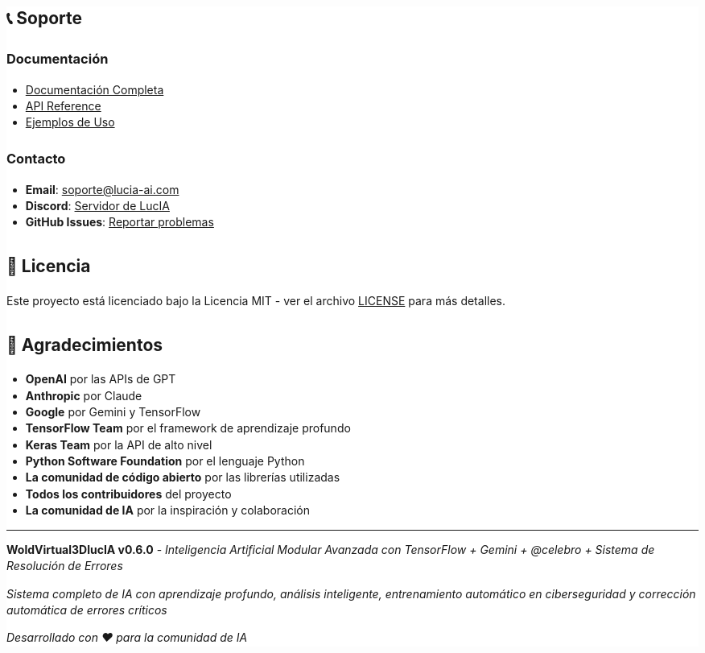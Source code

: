## 📞 Soporte

### Documentación
- [Documentación Completa](docs/)
- [API Reference](docs/api/)
- [Ejemplos de Uso](examples/)

### Contacto
- **Email**: soporte@lucia-ai.com
- **Discord**: [Servidor de LucIA](https://discord.gg/lucia-ai)
- **GitHub Issues**: [Reportar problemas](https://github.com/tu-usuario/lucIA/issues)

## 📄 Licencia

Este proyecto está licenciado bajo la Licencia MIT - ver el archivo [LICENSE](LICENSE) para más detalles.

## 🙏 Agradecimientos

- **OpenAI** por las APIs de GPT
- **Anthropic** por Claude
- **Google** por Gemini y TensorFlow
- **TensorFlow Team** por el framework de aprendizaje profundo
- **Keras Team** por la API de alto nivel
- **Python Software Foundation** por el lenguaje Python
- **La comunidad de código abierto** por las librerías utilizadas
- **Todos los contribuidores** del proyecto
- **La comunidad de IA** por la inspiración y colaboración

---

**WoldVirtual3DlucIA v0.6.0** - *Inteligencia Artificial Modular Avanzada con TensorFlow + Gemini + @celebro + Sistema de Resolución de Errores*

*Sistema completo de IA con aprendizaje profundo, análisis inteligente, entrenamiento automático en ciberseguridad y corrección automática de errores críticos*

*Desarrollado con ❤️ para la comunidad de IA*
